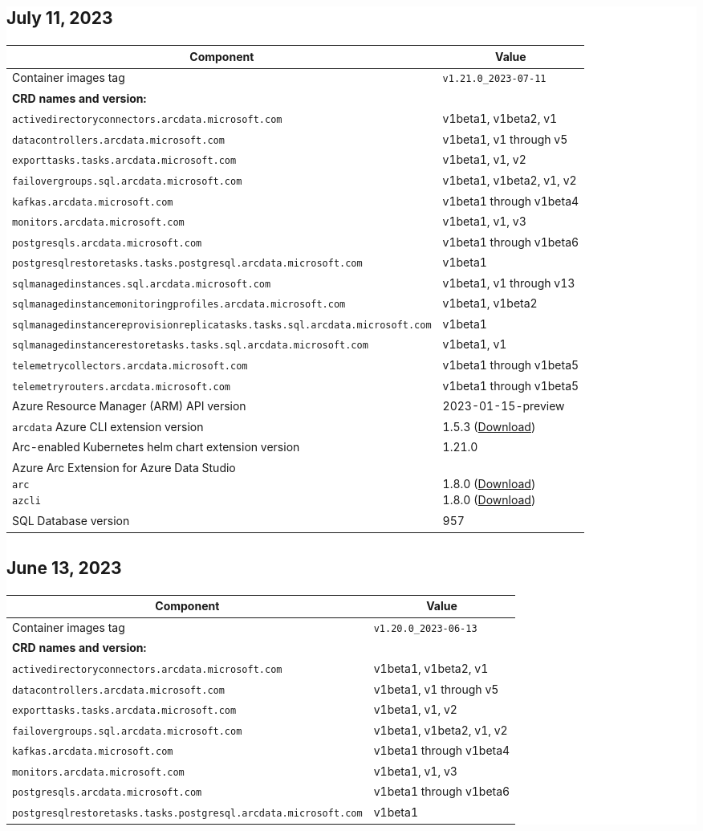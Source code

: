 ## July 11, 2023

|Component|Value|
|-----------|-----------|
|Container images tag |`v1.21.0_2023-07-11`|
|**CRD names and version:**| |
|`activedirectoryconnectors.arcdata.microsoft.com`| v1beta1, v1beta2, v1|
|`datacontrollers.arcdata.microsoft.com`| v1beta1, v1 through v5|
|`exporttasks.tasks.arcdata.microsoft.com`| v1beta1, v1, v2|
|`failovergroups.sql.arcdata.microsoft.com`| v1beta1, v1beta2, v1, v2|
|`kafkas.arcdata.microsoft.com`| v1beta1 through v1beta4|
|`monitors.arcdata.microsoft.com`| v1beta1, v1, v3|
|`postgresqls.arcdata.microsoft.com`| v1beta1 through v1beta6|
|`postgresqlrestoretasks.tasks.postgresql.arcdata.microsoft.com`| v1beta1|
|`sqlmanagedinstances.sql.arcdata.microsoft.com`| v1beta1, v1 through v13|
|`sqlmanagedinstancemonitoringprofiles.arcdata.microsoft.com`| v1beta1, v1beta2|
|`sqlmanagedinstancereprovisionreplicatasks.tasks.sql.arcdata.microsoft.com`| v1beta1|
|`sqlmanagedinstancerestoretasks.tasks.sql.arcdata.microsoft.com`| v1beta1, v1|
|`telemetrycollectors.arcdata.microsoft.com`| v1beta1 through v1beta5|
|`telemetryrouters.arcdata.microsoft.com`| v1beta1 through v1beta5|
|Azure Resource Manager (ARM) API version|2023-01-15-preview|
|`arcdata` Azure CLI extension version|1.5.3 ([Download](https://aka.ms/az-cli-arcdata-ext))|
|Arc-enabled Kubernetes helm chart extension version|1.21.0|
|Azure Arc Extension for Azure Data Studio<br/>`arc`<br/>`azcli`|<br/>1.8.0 ([Download](https://aka.ms/ads-arcdata-ext))</br>1.8.0 ([Download](https://aka.ms/ads-azcli-ext))|
|SQL Database version | 957 |

## June 13, 2023

|Component|Value|
|-----------|-----------|
|Container images tag |`v1.20.0_2023-06-13`|
|**CRD names and version:**| |
|`activedirectoryconnectors.arcdata.microsoft.com`| v1beta1, v1beta2, v1|
|`datacontrollers.arcdata.microsoft.com`| v1beta1, v1 through v5|
|`exporttasks.tasks.arcdata.microsoft.com`| v1beta1, v1, v2|
|`failovergroups.sql.arcdata.microsoft.com`| v1beta1, v1beta2, v1, v2|
|`kafkas.arcdata.microsoft.com`| v1beta1 through v1beta4|
|`monitors.arcdata.microsoft.com`| v1beta1, v1, v3|
|`postgresqls.arcdata.microsoft.com`| v1beta1 through v1beta6|
|`postgresqlrestoretasks.tasks.postgresql.arcdata.microsoft.com`| v1beta1|